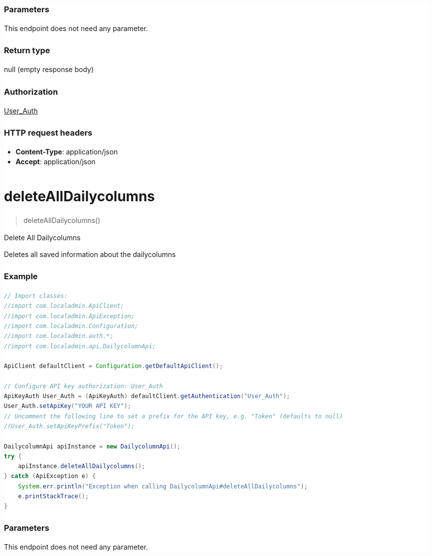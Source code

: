 ### Parameters
This endpoint does not need any parameter.

### Return type

null (empty response body)

### Authorization

[User_Auth](../README.md#User_Auth)

### HTTP request headers

 - **Content-Type**: application/json
 - **Accept**: application/json

<a name="deleteAllDailycolumns"></a>
# **deleteAllDailycolumns**
> deleteAllDailycolumns()

Delete All Dailycolumns

Deletes all saved information about the dailycolumns

### Example
```java
// Import classes:
//import com.localadmin.ApiClient;
//import com.localadmin.ApiException;
//import com.localadmin.Configuration;
//import com.localadmin.auth.*;
//import com.localadmin.api.DailycolumnApi;

ApiClient defaultClient = Configuration.getDefaultApiClient();

// Configure API key authorization: User_Auth
ApiKeyAuth User_Auth = (ApiKeyAuth) defaultClient.getAuthentication("User_Auth");
User_Auth.setApiKey("YOUR API KEY");
// Uncomment the following line to set a prefix for the API key, e.g. "Token" (defaults to null)
//User_Auth.setApiKeyPrefix("Token");

DailycolumnApi apiInstance = new DailycolumnApi();
try {
    apiInstance.deleteAllDailycolumns();
} catch (ApiException e) {
    System.err.println("Exception when calling DailycolumnApi#deleteAllDailycolumns");
    e.printStackTrace();
}
```

### Parameters
This endpoint does not need any parameter.
